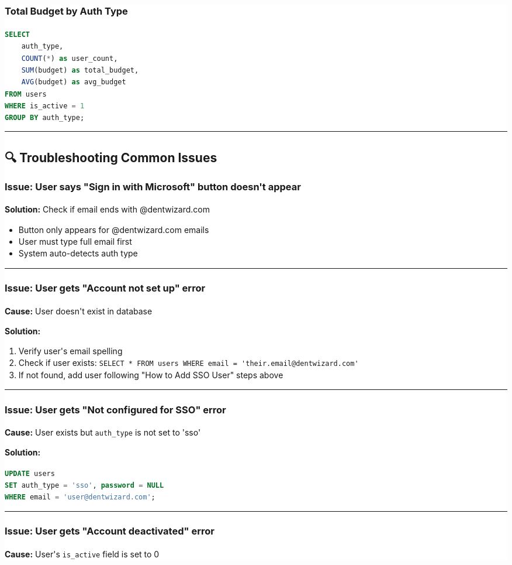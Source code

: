 ### Total Budget by Auth Type
```sql
SELECT 
    auth_type,
    COUNT(*) as user_count,
    SUM(budget) as total_budget,
    AVG(budget) as avg_budget
FROM users
WHERE is_active = 1
GROUP BY auth_type;
```

---

## 🔍 Troubleshooting Common Issues

### Issue: User says "Sign in with Microsoft" button doesn't appear

**Solution:** Check if email ends with @dentwizard.com
- Button only appears for @dentwizard.com emails
- User must type full email first
- System auto-detects auth type

---

### Issue: User gets "Account not set up" error

**Cause:** User doesn't exist in database

**Solution:** 
1. Verify user's email spelling
2. Check if user exists: `SELECT * FROM users WHERE email = 'their.email@dentwizard.com'`
3. If not found, add user following "How to Add SSO User" steps above

---

### Issue: User gets "Not configured for SSO" error

**Cause:** User exists but `auth_type` is not set to 'sso'

**Solution:**
```sql
UPDATE users 
SET auth_type = 'sso', password = NULL
WHERE email = 'user@dentwizard.com';
```

---

### Issue: User gets "Account deactivated" error

**Cause:** User's `is_active` field is set to 0
